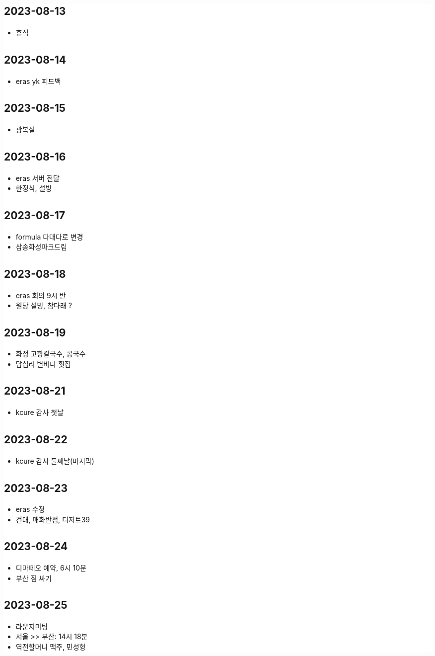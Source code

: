 ## 2023-08-13
- 휴식
 
## 2023-08-14
- eras yk 피드백
 
## 2023-08-15
- 광복절
 
## 2023-08-16
- eras 서버 전달
- 한정식, 설빙
 
## 2023-08-17
- formula 다대다로 변경
- 삼송화성파크드림
 
## 2023-08-18
- eras 회의 9시 반
- 원당 설빙, 참다래 ? 
 
## 2023-08-19
- 화정 고향칼국수, 콩국수
- 답십리 별바다 횟집
 
## 2023-08-21
- kcure 감사 첫날
 
## 2023-08-22
- kcure 감사 둘째날(마지막)
 
## 2023-08-23
- eras 수정
- 건대, 매화반점, 디저트39

## 2023-08-24
- 디마떼오 예약, 6시 10분
- 부산 짐 싸기

## 2023-08-25
- 라운지미팅
- 서울 >> 부산: 14시 18분 
- 역전할머니 맥주, 민성형
 